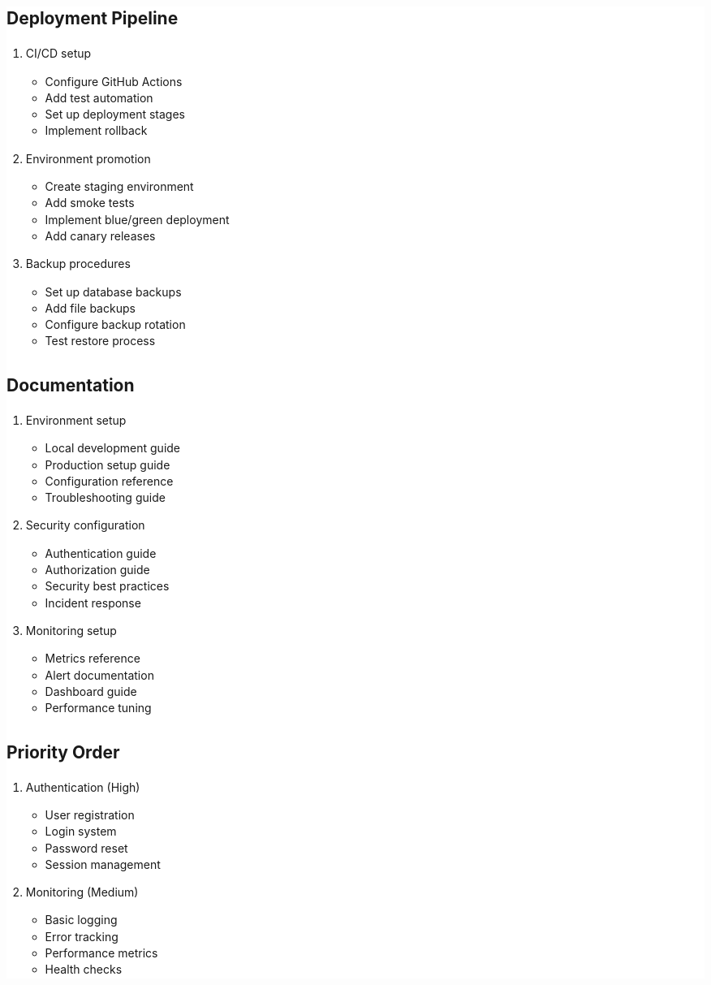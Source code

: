 ## Deployment Pipeline
1. CI/CD setup
   - Configure GitHub Actions
   - Add test automation
   - Set up deployment stages
   - Implement rollback

2. Environment promotion
   - Create staging environment
   - Add smoke tests
   - Implement blue/green deployment
   - Add canary releases

3. Backup procedures
   - Set up database backups
   - Add file backups
   - Configure backup rotation
   - Test restore process

## Documentation
1. Environment setup
   - Local development guide
   - Production setup guide
   - Configuration reference
   - Troubleshooting guide

2. Security configuration
   - Authentication guide
   - Authorization guide
   - Security best practices
   - Incident response

3. Monitoring setup
   - Metrics reference
   - Alert documentation
   - Dashboard guide
   - Performance tuning

## Priority Order
1. Authentication (High)
   - User registration
   - Login system
   - Password reset
   - Session management

2. Monitoring (Medium)
   - Basic logging
   - Error tracking
   - Performance metrics
   - Health checks
